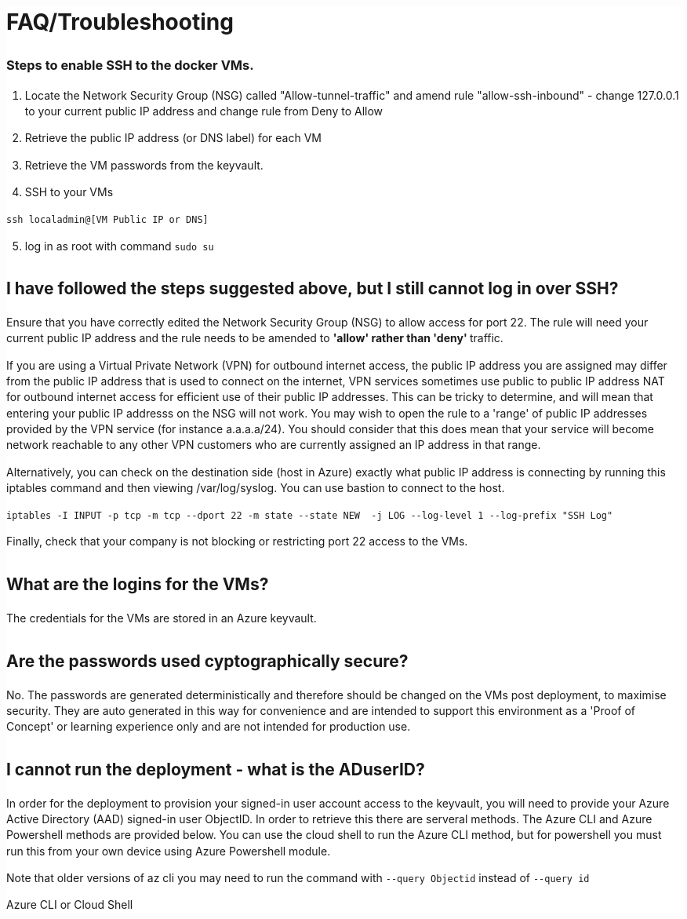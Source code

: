 # FAQ/Troubleshooting

### Steps to enable SSH to the docker VMs.

1. Locate the Network Security Group (NSG) called "Allow-tunnel-traffic" and amend rule "allow-ssh-inbound" - change 127.0.0.1 to your current public IP address and change rule from Deny to Allow

2. Retrieve the public IP address (or DNS label) for each VM

3. Retrieve the VM passwords from the keyvault.

4. SSH to your VMs

```
ssh localadmin@[VM Public IP or DNS]
```

5. log in as root with command ```sudo su```

## I have followed the steps suggested above, but I still cannot log in over SSH? 

Ensure that you have correctly edited the Network Security Group (NSG) to allow access for port 22. The rule will need your current public IP address and the rule needs to be amended to <b>'allow' rather than 'deny' </b> traffic. 

If you are using a Virtual Private Network (VPN) for outbound internet access, the public IP address you are assigned may differ from the public IP address that is used to connect on the internet, VPN services sometimes use public to public IP address NAT for outbound internet access for efficient use of their public IP addresses. This can be tricky to determine, and will mean that entering your public IP addresss on the NSG will not work. You may wish to open the rule to a 'range' of public IP addresses provided by the VPN service (for instance a.a.a.a/24). You should consider that this does mean that your service will become network reachable to any other VPN customers who are currently assigned an IP address in that range. 

Alternatively, you can check on the destination side (host in Azure) exactly what public IP address is connecting by running this iptables command and then viewing /var/log/syslog. You can use bastion to connect to the host.

``` iptables -I INPUT -p tcp -m tcp --dport 22 -m state --state NEW  -j LOG --log-level 1 --log-prefix "SSH Log" ```

Finally, check that your company is not blocking or restricting port 22 access to the VMs.

## What are the logins for the VMs?

The credentials for the VMs are stored in an Azure keyvault.

## Are the passwords used cyptographically secure?

No. The passwords are generated deterministically and therefore should be changed on the VMs post deployment, to maximise security. They are auto generated in this way for convenience and are intended to support this environment as a 'Proof of Concept' or learning experience only and are not intended for production use.

## I cannot run the deployment - what is the ADuserID?

In order for the deployment to provision your signed-in user account access to the keyvault, you will need to provide your Azure Active Directory (AAD) signed-in user ObjectID. In order to retrieve this there are serveral methods. The Azure CLI and Azure Powershell methods are provided below. You can use the cloud shell to run the Azure CLI method, but for powershell you must run this from your own device using Azure Powershell module.

Note that older versions of az cli you may need to run the command with ```--query Objectid``` instead of ```--query id```

Azure CLI or Cloud Shell
```